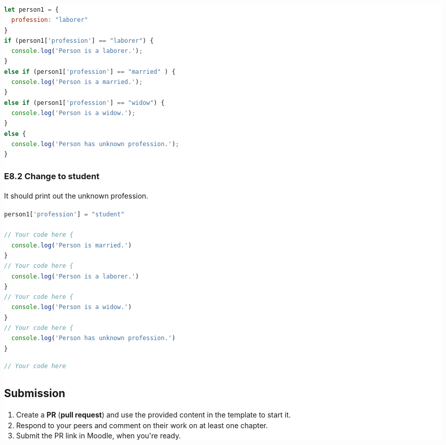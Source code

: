 ```js
let person1 = {
  profession: "laborer"
}
if (person1['profession'] == "laborer") {
  console.log('Person is a laborer.');
}
else if (person1['profession'] == "married" ) {
  console.log('Person is a married.');
}
else if (person1['profession'] == "widow") {
  console.log('Person is a widow.');
}
else {
  console.log('Person has unknown profession.');
}
```

### E8.2 Change to student

It should print out the unknown profession.

```javascript
person1['profession'] = "student"

// Your code here {
  console.log('Person is married.')
}
// Your code here {
  console.log('Person is a laborer.')
}
// Your code here {
  console.log('Person is a widow.')
}
// Your code here {
  console.log('Person has unknown profession.')
}
```

```js
// Your code here
```

## Submission

1. Create a **PR** (**pull request**) and use the provided content in the template to start it.
2. Respond to your peers and comment on their work on at least one chapter.
3. Submit the PR link in Moodle, when you're ready.
